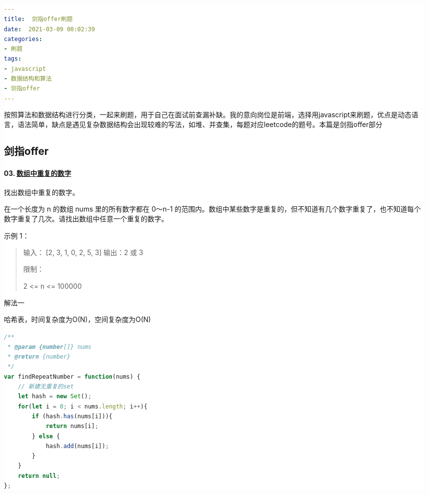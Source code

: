 ```yaml
---
title:  剑指offer刷题
date:  2021-03-09 00:02:39
categories: 
- 刷题
tags:
- javascript
- 数据结构和算法
- 剑指offer
---
```

按照算法和数据结构进行分类，一起来刷题，用于自己在面试前查漏补缺。我的意向岗位是前端，选择用javascript来刷题，优点是动态语言，语法简单，缺点是遇见复杂数据结构会出现较难的写法，如堆、并查集，每题对应leetcode的题号。本篇是剑指offer部分


## 剑指offer

#### 03. [数组中重复的数字](https://leetcode-cn.com/problems/shu-zu-zhong-zhong-fu-de-shu-zi-lcof/)

找出数组中重复的数字。


在一个长度为 n 的数组 nums 里的所有数字都在 0～n-1 的范围内。数组中某些数字是重复的，但不知道有几个数字重复了，也不知道每个数字重复了几次。请找出数组中任意一个重复的数字。

示例 1：

> 输入：
> [2, 3, 1, 0, 2, 5, 3]
> 输出：2 或 3 
>
>
> 限制：
>
> 2 <= n <= 100000

解法一

哈希表，时间复杂度为O(N)，空间复杂度为O(N)

```javascript
/**
 * @param {number[]} nums
 * @return {number}
 */
var findRepeatNumber = function(nums) {
	// 新建无重复的set
    let hash = new Set();
    for(let i = 0; i < nums.length; i++){
        if (hash.has(nums[i])){
            return nums[i];
        } else {
            hash.add(nums[i]);
        }
    }
    return null;
};
```
